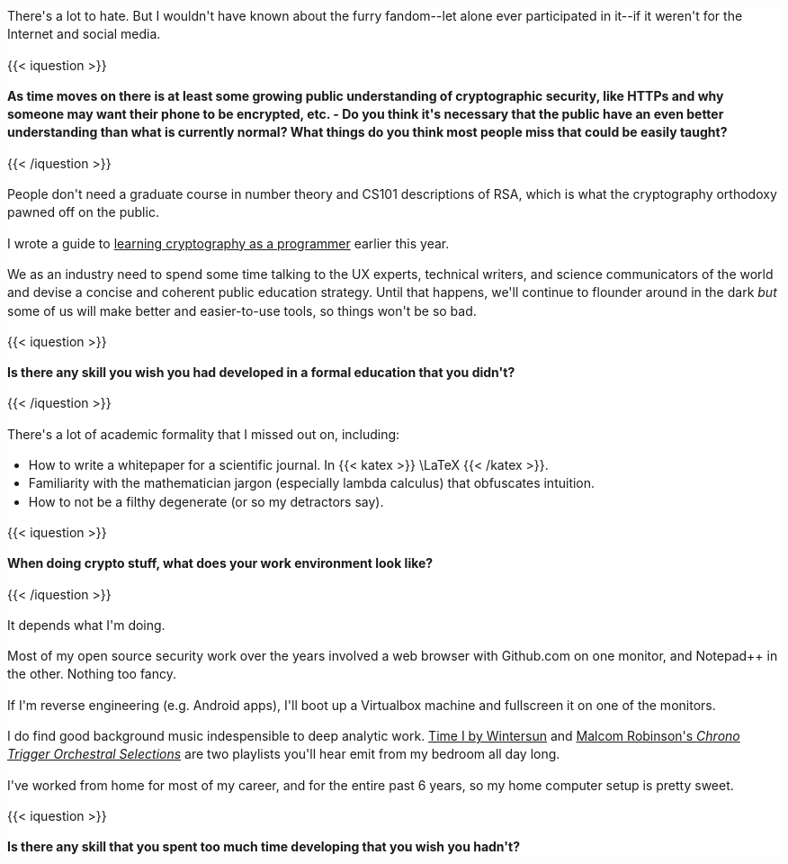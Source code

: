 There's a lot to hate. But I wouldn't have known about the furry fandom--let alone ever participated in it--if it weren't for the Internet and social media.

{{< iquestion >}}

**As time moves on there is at least some growing public understanding of cryptographic security, like HTTPs and why someone may want their phone to be encrypted, etc. - Do you think it's necessary that the public have an even better understanding than what is currently normal? What things do you think most people miss that could be easily taught?**

{{< /iquestion >}}

People don't need a graduate course in number theory and CS101 descriptions of RSA, which is what the cryptography orthodoxy pawned off on the public.

I wrote a guide to [learning cryptography as a programmer](https://soatok.blog/2020/06/10/how-to-learn-cryptography-as-a-programmer/) earlier this year.

We as an industry need to spend some time talking to the UX experts, technical writers, and science communicators of the world and devise a concise and coherent public education strategy. Until that happens, we'll continue to flounder around in the dark *but* some of us will make better and easier-to-use tools, so things won't be so bad.

{{< iquestion >}}

**Is there any skill you wish you had developed in a formal education that you didn't?**

{{< /iquestion >}}

There's a lot of academic formality that I missed out on, including:

 * How to write a whitepaper for a scientific journal. In {{< katex >}} \LaTeX {{< /katex >}}.
 * Familiarity with the mathematician jargon (especially lambda calculus) that obfuscates intuition.
 * How to not be a filthy degenerate (or so my detractors say).

{{< iquestion >}}

**When doing crypto stuff, what does your work environment look like?**

{{< /iquestion >}}

It depends what I'm doing.

Most of my open source security work over the years involved a web browser with Github.com on one monitor, and Notepad++ in the other. Nothing too fancy.

If I'm reverse engineering (e.g. Android apps), I'll boot up a Virtualbox machine and fullscreen it on one of the monitors.

I do find good background music indespensible to deep analytic work. [Time I by Wintersun](https://vimeo.com/51606428) and [Malcom Robinson's *Chrono Trigger Orchestral Selections*](https://www.youtube.com/watch?v=ECc-kDhobls&list=OLAK5uy_niuMMAdpm1ZjjBi3jFfRap7UlOQIAJNQE) are two playlists you'll hear emit from my bedroom all day long.

I've worked from home for most of my career, and for the entire past 6 years, so my home computer setup is pretty sweet.

{{< iquestion >}}

**Is there any skill that you spent too much time developing that you wish you hadn't?**
